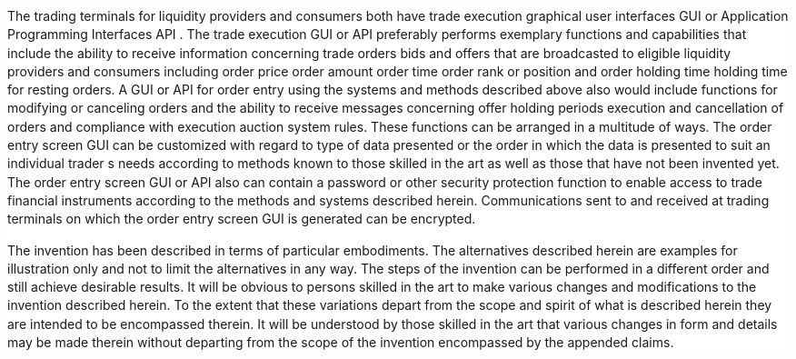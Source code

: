 The trading terminals for liquidity providers and consumers both have trade execution graphical user interfaces GUI or Application Programming Interfaces API . The trade execution GUI or API preferably performs exemplary functions and capabilities that include the ability to receive information concerning trade orders bids and offers that are broadcasted to eligible liquidity providers and consumers including order price order amount order time order rank or position and order holding time holding time for resting orders. A GUI or API for order entry using the systems and methods described above also would include functions for modifying or canceling orders and the ability to receive messages concerning offer holding periods execution and cancellation of orders and compliance with execution auction system rules. These functions can be arranged in a multitude of ways. The order entry screen GUI can be customized with regard to type of data presented or the order in which the data is presented to suit an individual trader s needs according to methods known to those skilled in the art as well as those that have not been invented yet. The order entry screen GUI or API also can contain a password or other security protection function to enable access to trade financial instruments according to the methods and systems described herein. Communications sent to and received at trading terminals on which the order entry screen GUI is generated can be encrypted.

The invention has been described in terms of particular embodiments. The alternatives described herein are examples for illustration only and not to limit the alternatives in any way. The steps of the invention can be performed in a different order and still achieve desirable results. It will be obvious to persons skilled in the art to make various changes and modifications to the invention described herein. To the extent that these variations depart from the scope and spirit of what is described herein they are intended to be encompassed therein. It will be understood by those skilled in the art that various changes in form and details may be made therein without departing from the scope of the invention encompassed by the appended claims.

